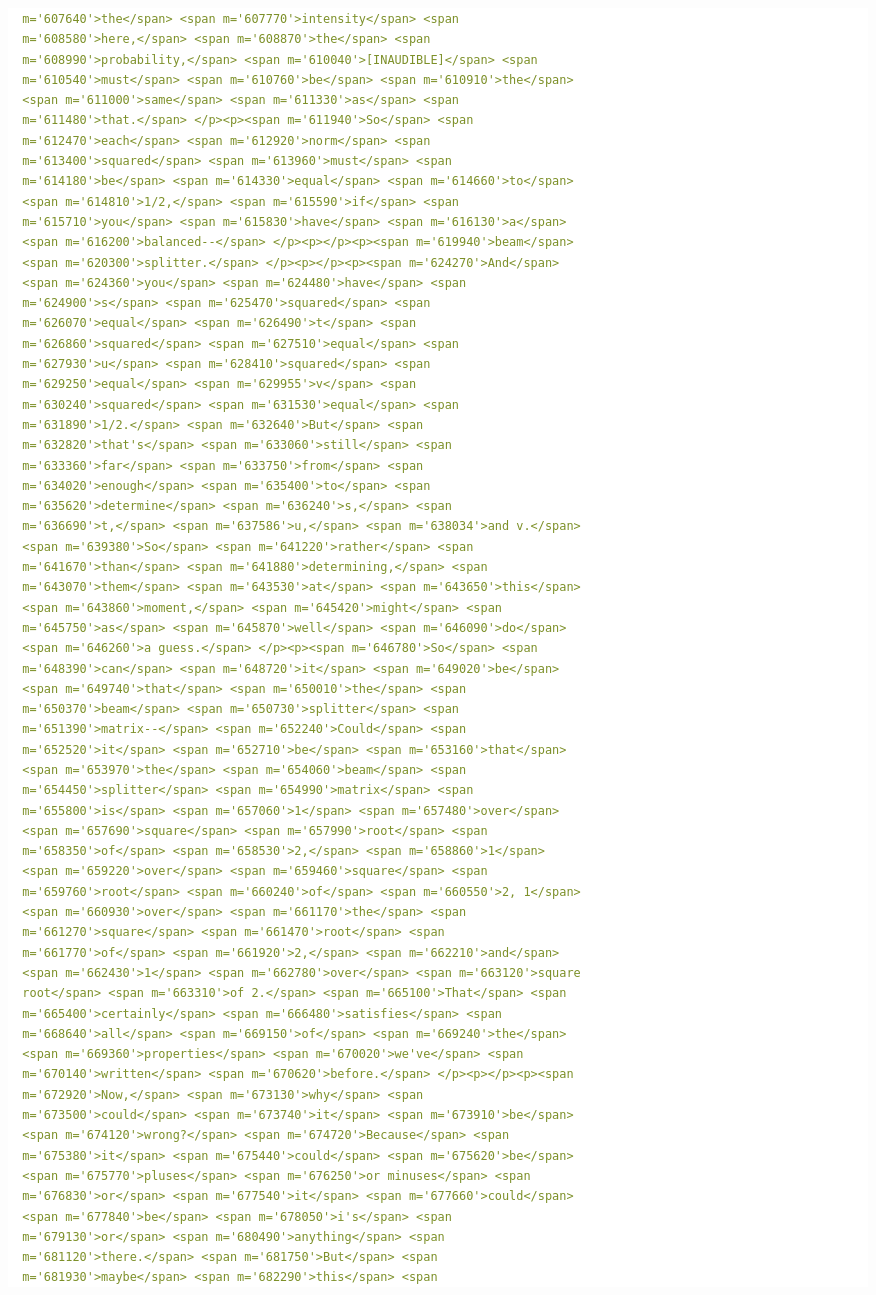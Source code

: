 ```yaml
  m='607640'>the</span> <span m='607770'>intensity</span> <span
  m='608580'>here,</span> <span m='608870'>the</span> <span
  m='608990'>probability,</span> <span m='610040'>[INAUDIBLE]</span> <span
  m='610540'>must</span> <span m='610760'>be</span> <span m='610910'>the</span>
  <span m='611000'>same</span> <span m='611330'>as</span> <span
  m='611480'>that.</span> </p><p><span m='611940'>So</span> <span
  m='612470'>each</span> <span m='612920'>norm</span> <span
  m='613400'>squared</span> <span m='613960'>must</span> <span
  m='614180'>be</span> <span m='614330'>equal</span> <span m='614660'>to</span>
  <span m='614810'>1/2,</span> <span m='615590'>if</span> <span
  m='615710'>you</span> <span m='615830'>have</span> <span m='616130'>a</span>
  <span m='616200'>balanced--</span> </p><p></p><p><span m='619940'>beam</span>
  <span m='620300'>splitter.</span> </p><p></p><p><span m='624270'>And</span>
  <span m='624360'>you</span> <span m='624480'>have</span> <span
  m='624900'>s</span> <span m='625470'>squared</span> <span
  m='626070'>equal</span> <span m='626490'>t</span> <span
  m='626860'>squared</span> <span m='627510'>equal</span> <span
  m='627930'>u</span> <span m='628410'>squared</span> <span
  m='629250'>equal</span> <span m='629955'>v</span> <span
  m='630240'>squared</span> <span m='631530'>equal</span> <span
  m='631890'>1/2.</span> <span m='632640'>But</span> <span
  m='632820'>that's</span> <span m='633060'>still</span> <span
  m='633360'>far</span> <span m='633750'>from</span> <span
  m='634020'>enough</span> <span m='635400'>to</span> <span
  m='635620'>determine</span> <span m='636240'>s,</span> <span
  m='636690'>t,</span> <span m='637586'>u,</span> <span m='638034'>and v.</span>
  <span m='639380'>So</span> <span m='641220'>rather</span> <span
  m='641670'>than</span> <span m='641880'>determining,</span> <span
  m='643070'>them</span> <span m='643530'>at</span> <span m='643650'>this</span>
  <span m='643860'>moment,</span> <span m='645420'>might</span> <span
  m='645750'>as</span> <span m='645870'>well</span> <span m='646090'>do</span>
  <span m='646260'>a guess.</span> </p><p><span m='646780'>So</span> <span
  m='648390'>can</span> <span m='648720'>it</span> <span m='649020'>be</span>
  <span m='649740'>that</span> <span m='650010'>the</span> <span
  m='650370'>beam</span> <span m='650730'>splitter</span> <span
  m='651390'>matrix--</span> <span m='652240'>Could</span> <span
  m='652520'>it</span> <span m='652710'>be</span> <span m='653160'>that</span>
  <span m='653970'>the</span> <span m='654060'>beam</span> <span
  m='654450'>splitter</span> <span m='654990'>matrix</span> <span
  m='655800'>is</span> <span m='657060'>1</span> <span m='657480'>over</span>
  <span m='657690'>square</span> <span m='657990'>root</span> <span
  m='658350'>of</span> <span m='658530'>2,</span> <span m='658860'>1</span>
  <span m='659220'>over</span> <span m='659460'>square</span> <span
  m='659760'>root</span> <span m='660240'>of</span> <span m='660550'>2, 1</span>
  <span m='660930'>over</span> <span m='661170'>the</span> <span
  m='661270'>square</span> <span m='661470'>root</span> <span
  m='661770'>of</span> <span m='661920'>2,</span> <span m='662210'>and</span>
  <span m='662430'>1</span> <span m='662780'>over</span> <span m='663120'>square
  root</span> <span m='663310'>of 2.</span> <span m='665100'>That</span> <span
  m='665400'>certainly</span> <span m='666480'>satisfies</span> <span
  m='668640'>all</span> <span m='669150'>of</span> <span m='669240'>the</span>
  <span m='669360'>properties</span> <span m='670020'>we've</span> <span
  m='670140'>written</span> <span m='670620'>before.</span> </p><p></p><p><span
  m='672920'>Now,</span> <span m='673130'>why</span> <span
  m='673500'>could</span> <span m='673740'>it</span> <span m='673910'>be</span>
  <span m='674120'>wrong?</span> <span m='674720'>Because</span> <span
  m='675380'>it</span> <span m='675440'>could</span> <span m='675620'>be</span>
  <span m='675770'>pluses</span> <span m='676250'>or minuses</span> <span
  m='676830'>or</span> <span m='677540'>it</span> <span m='677660'>could</span>
  <span m='677840'>be</span> <span m='678050'>i's</span> <span
  m='679130'>or</span> <span m='680490'>anything</span> <span
  m='681120'>there.</span> <span m='681750'>But</span> <span
  m='681930'>maybe</span> <span m='682290'>this</span> <span
```